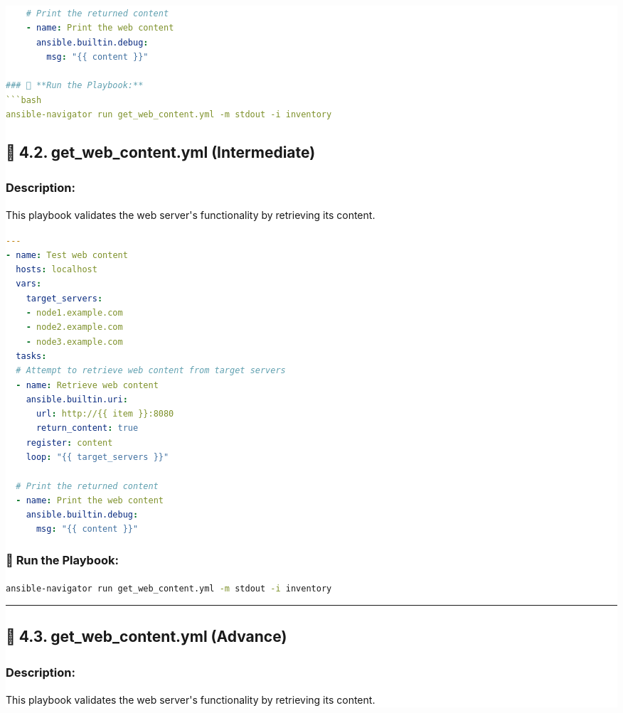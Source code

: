 ```yaml
    # Print the returned content
    - name: Print the web content
      ansible.builtin.debug:
        msg: "{{ content }}"

### 🚦 **Run the Playbook:**
```bash
ansible-navigator run get_web_content.yml -m stdout -i inventory 
```

## 🧪 **4.2. get_web_content.yml (Intermediate)**

### **Description:**  
This playbook validates the web server's functionality by retrieving its content.

```yaml
---
- name: Test web content
  hosts: localhost
  vars:
    target_servers: 
    - node1.example.com
    - node2.example.com
    - node3.example.com
  tasks:
  # Attempt to retrieve web content from target servers
  - name: Retrieve web content
    ansible.builtin.uri:
      url: http://{{ item }}:8080
      return_content: true
    register: content
    loop: "{{ target_servers }}"
    
  # Print the returned content
  - name: Print the web content
    ansible.builtin.debug:
      msg: "{{ content }}"


```
### 🚦 **Run the Playbook:**
```bash
ansible-navigator run get_web_content.yml -m stdout -i inventory 
```
---
## 🧪 **4.3. get_web_content.yml (Advance)**

### **Description:**  
This playbook validates the web server's functionality by retrieving its content.
